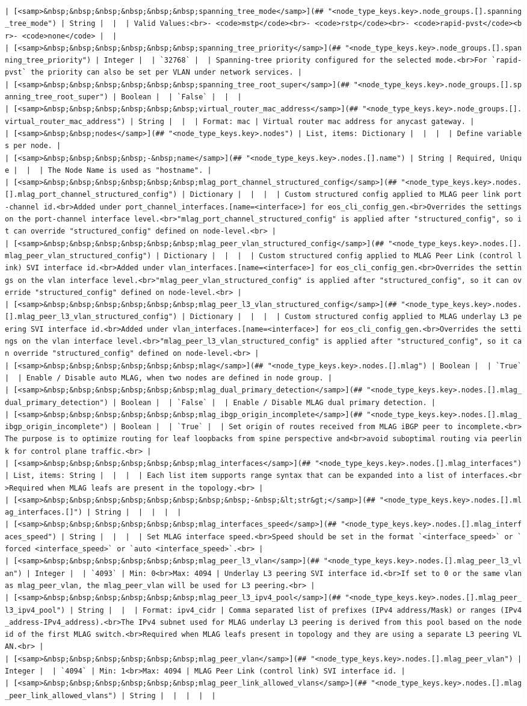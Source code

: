     | [<samp>&nbsp;&nbsp;&nbsp;&nbsp;&nbsp;&nbsp;spanning_tree_mode</samp>](## "<node_type_keys.key>.node_groups.[].spanning_tree_mode") | String |  |  | Valid Values:<br>- <code>mstp</code><br>- <code>rstp</code><br>- <code>rapid-pvst</code><br>- <code>none</code> |  |
    | [<samp>&nbsp;&nbsp;&nbsp;&nbsp;&nbsp;&nbsp;spanning_tree_priority</samp>](## "<node_type_keys.key>.node_groups.[].spanning_tree_priority") | Integer |  | `32768` |  | Spanning-tree priority configured for the selected mode.<br>For `rapid-pvst` the priority can also be set per VLAN under network services. |
    | [<samp>&nbsp;&nbsp;&nbsp;&nbsp;&nbsp;&nbsp;spanning_tree_root_super</samp>](## "<node_type_keys.key>.node_groups.[].spanning_tree_root_super") | Boolean |  | `False` |  |  |
    | [<samp>&nbsp;&nbsp;&nbsp;&nbsp;&nbsp;&nbsp;virtual_router_mac_address</samp>](## "<node_type_keys.key>.node_groups.[].virtual_router_mac_address") | String |  |  | Format: mac | Virtual router mac address for anycast gateway. |
    | [<samp>&nbsp;&nbsp;nodes</samp>](## "<node_type_keys.key>.nodes") | List, items: Dictionary |  |  |  | Define variables per node. |
    | [<samp>&nbsp;&nbsp;&nbsp;&nbsp;-&nbsp;name</samp>](## "<node_type_keys.key>.nodes.[].name") | String | Required, Unique |  |  | The Node Name is used as "hostname". |
    | [<samp>&nbsp;&nbsp;&nbsp;&nbsp;&nbsp;&nbsp;mlag_port_channel_structured_config</samp>](## "<node_type_keys.key>.nodes.[].mlag_port_channel_structured_config") | Dictionary |  |  |  | Custom structured config applied to MLAG peer link port-channel id.<br>Added under port_channel_interfaces.[name=<interface>] for eos_cli_config_gen.<br>Overrides the settings on the port-channel interface level.<br>"mlag_port_channel_structured_config" is applied after "structured_config", so it can override "structured_config" defined on node-level.<br> |
    | [<samp>&nbsp;&nbsp;&nbsp;&nbsp;&nbsp;&nbsp;mlag_peer_vlan_structured_config</samp>](## "<node_type_keys.key>.nodes.[].mlag_peer_vlan_structured_config") | Dictionary |  |  |  | Custom structured config applied to MLAG Peer Link (control link) SVI interface id.<br>Added under vlan_interfaces.[name=<interface>] for eos_cli_config_gen.<br>Overrides the settings on the vlan interface level.<br>"mlag_peer_vlan_structured_config" is applied after "structured_config", so it can override "structured_config" defined on node-level.<br> |
    | [<samp>&nbsp;&nbsp;&nbsp;&nbsp;&nbsp;&nbsp;mlag_peer_l3_vlan_structured_config</samp>](## "<node_type_keys.key>.nodes.[].mlag_peer_l3_vlan_structured_config") | Dictionary |  |  |  | Custom structured config applied to MLAG underlay L3 peering SVI interface id.<br>Added under vlan_interfaces.[name=<interface>] for eos_cli_config_gen.<br>Overrides the settings on the vlan interface level.<br>"mlag_peer_l3_vlan_structured_config" is applied after "structured_config", so it can override "structured_config" defined on node-level.<br> |
    | [<samp>&nbsp;&nbsp;&nbsp;&nbsp;&nbsp;&nbsp;mlag</samp>](## "<node_type_keys.key>.nodes.[].mlag") | Boolean |  | `True` |  | Enable / Disable auto MLAG, when two nodes are defined in node group. |
    | [<samp>&nbsp;&nbsp;&nbsp;&nbsp;&nbsp;&nbsp;mlag_dual_primary_detection</samp>](## "<node_type_keys.key>.nodes.[].mlag_dual_primary_detection") | Boolean |  | `False` |  | Enable / Disable MLAG dual primary detection. |
    | [<samp>&nbsp;&nbsp;&nbsp;&nbsp;&nbsp;&nbsp;mlag_ibgp_origin_incomplete</samp>](## "<node_type_keys.key>.nodes.[].mlag_ibgp_origin_incomplete") | Boolean |  | `True` |  | Set origin of routes received from MLAG iBGP peer to incomplete.<br>The purpose is to optimize routing for leaf loopbacks from spine perspective and<br>avoid suboptimal routing via peerlink for control plane traffic.<br> |
    | [<samp>&nbsp;&nbsp;&nbsp;&nbsp;&nbsp;&nbsp;mlag_interfaces</samp>](## "<node_type_keys.key>.nodes.[].mlag_interfaces") | List, items: String |  |  |  | Each list item supports range syntax that can be expanded into a list of interfaces.<br>Required when MLAG leafs are present in the topology.<br> |
    | [<samp>&nbsp;&nbsp;&nbsp;&nbsp;&nbsp;&nbsp;&nbsp;&nbsp;-&nbsp;&lt;str&gt;</samp>](## "<node_type_keys.key>.nodes.[].mlag_interfaces.[]") | String |  |  |  |  |
    | [<samp>&nbsp;&nbsp;&nbsp;&nbsp;&nbsp;&nbsp;mlag_interfaces_speed</samp>](## "<node_type_keys.key>.nodes.[].mlag_interfaces_speed") | String |  |  |  | Set MLAG interface speed.<br>Speed should be set in the format `<interface_speed>` or `forced <interface_speed>` or `auto <interface_speed>`.<br> |
    | [<samp>&nbsp;&nbsp;&nbsp;&nbsp;&nbsp;&nbsp;mlag_peer_l3_vlan</samp>](## "<node_type_keys.key>.nodes.[].mlag_peer_l3_vlan") | Integer |  | `4093` | Min: 0<br>Max: 4094 | Underlay L3 peering SVI interface id.<br>If set to 0 or the same vlan as mlag_peer_vlan, the mlag_peer_vlan will be used for L3 peering.<br> |
    | [<samp>&nbsp;&nbsp;&nbsp;&nbsp;&nbsp;&nbsp;mlag_peer_l3_ipv4_pool</samp>](## "<node_type_keys.key>.nodes.[].mlag_peer_l3_ipv4_pool") | String |  |  | Format: ipv4_cidr | Comma separated list of prefixes (IPv4 address/Mask) or ranges (IPv4_address-IPv4_address).<br>The IPv4 subnet used for MLAG underlay L3 peering is derived from this pool based on the node id of the first MLAG switch.<br>Required when MLAG leafs present in topology and they are using a separate L3 peering VLAN.<br> |
    | [<samp>&nbsp;&nbsp;&nbsp;&nbsp;&nbsp;&nbsp;mlag_peer_vlan</samp>](## "<node_type_keys.key>.nodes.[].mlag_peer_vlan") | Integer |  | `4094` | Min: 1<br>Max: 4094 | MLAG Peer Link (control link) SVI interface id. |
    | [<samp>&nbsp;&nbsp;&nbsp;&nbsp;&nbsp;&nbsp;mlag_peer_link_allowed_vlans</samp>](## "<node_type_keys.key>.nodes.[].mlag_peer_link_allowed_vlans") | String |  |  |  |  |